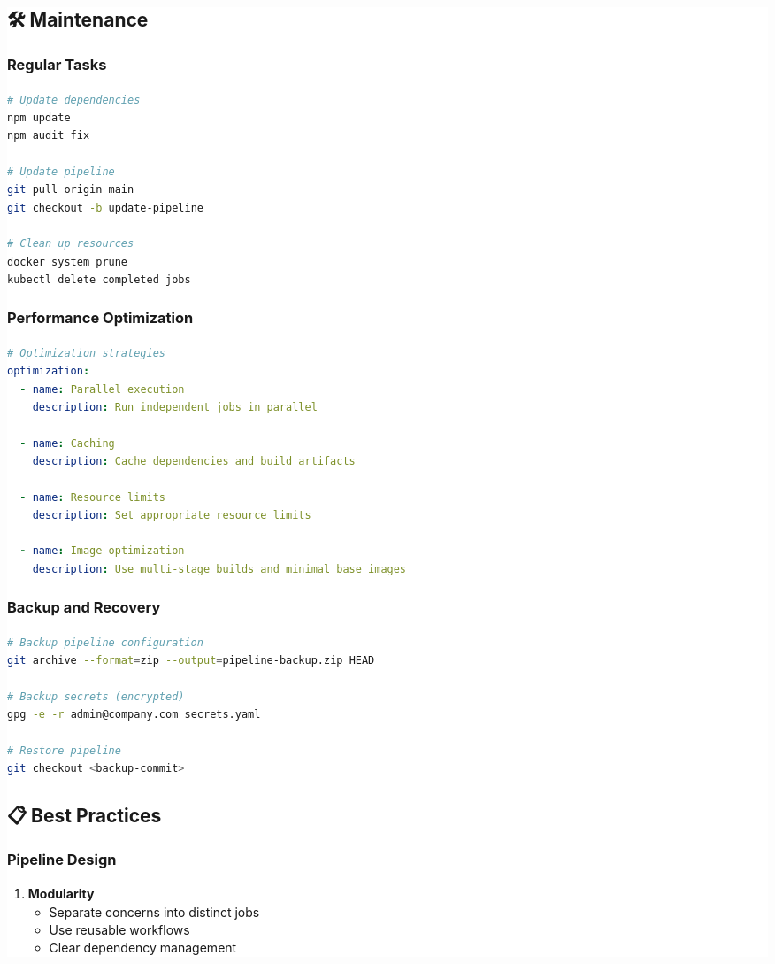
## 🛠️ Maintenance

### Regular Tasks
```bash
# Update dependencies
npm update
npm audit fix

# Update pipeline
git pull origin main
git checkout -b update-pipeline

# Clean up resources
docker system prune
kubectl delete completed jobs
```

### Performance Optimization
```yaml
# Optimization strategies
optimization:
  - name: Parallel execution
    description: Run independent jobs in parallel
  
  - name: Caching
    description: Cache dependencies and build artifacts
  
  - name: Resource limits
    description: Set appropriate resource limits
  
  - name: Image optimization
    description: Use multi-stage builds and minimal base images
```

### Backup and Recovery
```bash
# Backup pipeline configuration
git archive --format=zip --output=pipeline-backup.zip HEAD

# Backup secrets (encrypted)
gpg -e -r admin@company.com secrets.yaml

# Restore pipeline
git checkout <backup-commit>
```

## 📋 Best Practices

### Pipeline Design
1. **Modularity**
   - Separate concerns into distinct jobs
   - Use reusable workflows
   - Clear dependency management
